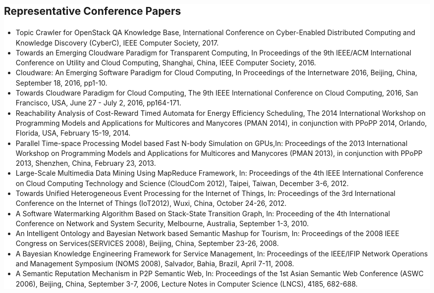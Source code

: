 
## Representative Conference Papers
- Topic Crawler for OpenStack QA Knowledge Base, International Conference on Cyber-Enabled Distributed Computing and Knowledge Discovery (CyberC), IEEE Computer Society, 2017.
- Towards an Emerging Cloudware Paradigm for Transparent Computing, In Proceedings of the 9th IEEE/ACM International Conference on Utility and Cloud Computing, Shanghai, China, IEEE Computer Society, 2016.
- Cloudware: An Emerging Software Paradigm for Cloud Computing, In Proceedings of the Internetware 2016, Beijing, China, September 18, 2016, pp1-10.
- Towards Cloudware Paradigm for Cloud Computing, The 9th IEEE International Conference on Cloud Computing, 2016, San Francisco, USA, June 27 - July 2, 2016, pp164-171.
- Reachability Analysis of Cost-Reward Timed Automata for Energy Efficiency Scheduling, The 2014 International Workshop on Programming Models and Applications for Multicores and Manycores (PMAN 2014), in conjunction with PPoPP 2014, Orlando, Florida,
USA, February 15-19, 2014.
- Parallel Time-space Processing Model based Fast  N-body Simulation on GPUs,In: Proceedings of the 2013 International Workshop on Programming Models and Applications for Multicores and Manycores (PMAN 2013), in conjunction with PPoPP 2013, Shenzhen, China, February 23, 2013.
- Large-Scale Multimedia Data Mining Using MapReduce Framework, In: Proceedings of the 4th IEEE International Conference on Cloud Computing Technology and Science (CloudCom 2012), Taipei, Taiwan, December 3-6, 2012.
- Towards Unified Heterogeneous Event Processing for the Internet of Things, In: Proceedings of the 3rd International Conference on the Internet of Things (IoT2012), Wuxi, China, October 24-26, 2012.
- A Software Watermarking Algorithm Based on Stack-State Transition Graph, In: Proceeding of the 4th International Conference on Network and System Security, Melbourne, Australia, September 1-3, 2010.
- An Intelligent Ontology and Bayesian Network based Semantic Mashup for Tourism, In: Proceedings of the 2008 IEEE Congress on Services(SERVICES 2008), Beijing, China, September 23-26, 2008.
- A Bayesian Knowledge Engineering Framework for Service Management, In: Proceedings of the IEEE/IFIP Network Operations and Management Symposium (NOMS 2008), Salvador, Bahia, Brazil, April 7-11, 2008.
- A Semantic Reputation Mechanism in P2P Semantic Web, In: Proceedings of the 1st Asian Semantic Web Conference (ASWC 2006), Beijing, China, September 3-7, 2006, Lecture Notes in Computer Science (LNCS), 4185, 682-688.
